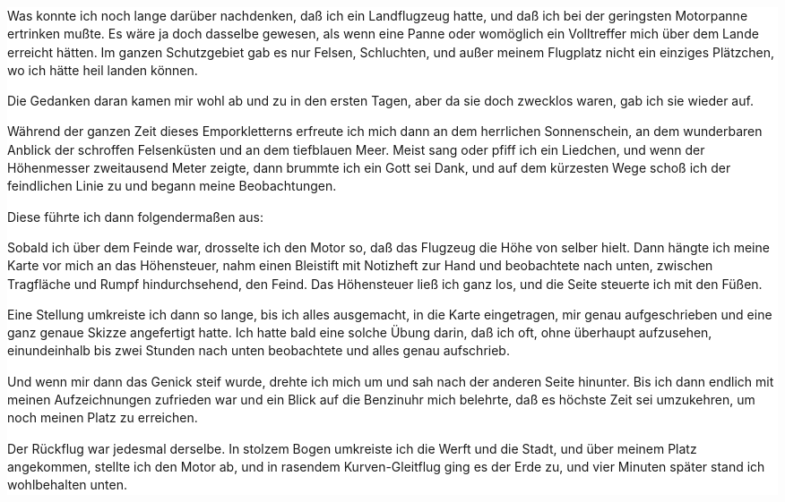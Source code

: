 Was konnte ich noch lange darüber nachdenken,
daß ich ein Landflugzeug hatte, und daß ich
bei der geringsten Motorpanne ertrinken mußte.
Es wäre ja doch dasselbe gewesen, als wenn eine
Panne oder womöglich ein Volltreffer mich über
dem Lande erreicht hätten. Im ganzen
Schutzgebiet gab es nur Felsen, Schluchten, und außer
meinem Flugplatz nicht ein einziges Plätzchen,
wo ich hätte heil landen können.

Die Gedanken daran kamen mir wohl ab und
zu in den ersten Tagen, aber da sie doch zwecklos
waren, gab ich sie wieder auf.

Während der ganzen Zeit dieses Emporkletterns
erfreute ich mich dann an dem herrlichen
Sonnenschein, an dem wunderbaren Anblick der schroffen
Felsenküsten und an dem tiefblauen Meer. Meist
sang oder pfiff ich ein Liedchen, und wenn der
Höhenmesser zweitausend Meter zeigte, dann
brummte ich ein Gott sei Dank, und auf dem
kürzesten Wege schoß ich der feindlichen Linie zu
und begann meine Beobachtungen.

Diese führte ich dann folgendermaßen aus:

Sobald ich über dem Feinde war, drosselte ich
den Motor so, daß das Flugzeug die Höhe von
selber hielt. Dann hängte ich meine Karte vor mich
an das Höhensteuer, nahm einen Bleistift mit
Notizheft zur Hand und beobachtete nach unten,
zwischen Tragfläche und Rumpf hindurchsehend,
den Feind. Das Höhensteuer ließ ich ganz los,
und die Seite steuerte ich mit den Füßen.

Eine Stellung umkreiste ich dann so lange, bis
ich alles ausgemacht, in die Karte eingetragen,
mir genau aufgeschrieben und eine ganz genaue
Skizze angefertigt hatte. Ich hatte bald eine solche
Übung darin, daß ich oft, ohne überhaupt aufzusehen,
einundeinhalb bis zwei Stunden nach
unten beobachtete und alles genau aufschrieb.

Und wenn mir dann das Genick steif wurde,
drehte ich mich um und sah nach der anderen
Seite hinunter. Bis ich dann endlich mit meinen
Aufzeichnungen zufrieden war und ein Blick auf
die Benzinuhr mich belehrte, daß es höchste Zeit
sei umzukehren, um noch meinen Platz zu erreichen.

Der Rückflug war jedesmal derselbe. In stolzem
Bogen umkreiste ich die Werft und die Stadt,
und über meinem Platz angekommen, stellte ich den
Motor ab, und in rasendem Kurven-Gleitflug
ging es der Erde zu, und vier Minuten später stand
ich wohlbehalten unten.
